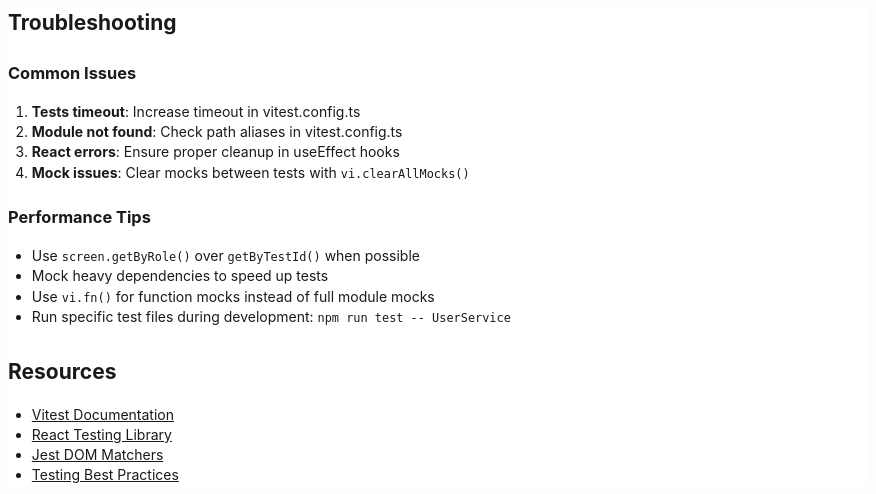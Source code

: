 ## Troubleshooting

### Common Issues

1. **Tests timeout**: Increase timeout in vitest.config.ts
2. **Module not found**: Check path aliases in vitest.config.ts
3. **React errors**: Ensure proper cleanup in useEffect hooks
4. **Mock issues**: Clear mocks between tests with `vi.clearAllMocks()`

### Performance Tips

- Use `screen.getByRole()` over `getByTestId()` when possible
- Mock heavy dependencies to speed up tests
- Use `vi.fn()` for function mocks instead of full module mocks
- Run specific test files during development: `npm run test -- UserService`

## Resources

- [Vitest Documentation](https://vitest.dev/)
- [React Testing Library](https://testing-library.com/docs/react-testing-library/intro/)
- [Jest DOM Matchers](https://github.com/testing-library/jest-dom)
- [Testing Best Practices](https://kentcdodds.com/blog/common-mistakes-with-react-testing-library)
